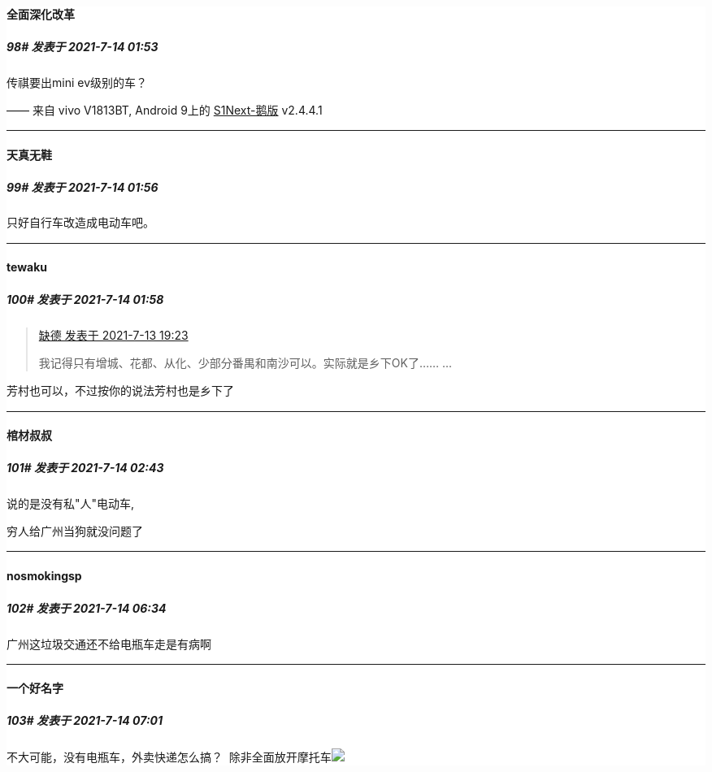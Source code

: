 ####  全面深化改革  
##### 98#       发表于 2021-7-14 01:53


传祺要出mini ev级别的车？

—— 来自 vivo V1813BT, Android 9上的 [S1Next-鹅版](https://github.com/ykrank/S1-Next/releases) v2.4.4.1


*****

####  天真无鞋  
##### 99#       发表于 2021-7-14 01:56


只好自行车改造成电动车吧。


*****

####  tewaku  
##### 100#       发表于 2021-7-14 01:58


<blockquote><a href="httphttps://bbs.saraba1st.com/2b/forum.php?mod=redirect&amp;goto=findpost&amp;pid=51946790&amp;ptid=2015250" target="_blank">缺德 发表于 2021-7-13 19:23</a>

我记得只有增城、花都、从化、少部分番禺和南沙可以。实际就是乡下OK了…… ...</blockquote>
芳村也可以，不过按你的说法芳村也是乡下了


*****

####  棺材叔叔  
##### 101#       发表于 2021-7-14 02:43


说的是没有私"人"电动车,

穷人给广州当狗就没问题了


*****

####  nosmokingsp  
##### 102#       发表于 2021-7-14 06:34


广州这垃圾交通还不给电瓶车走是有病啊


*****

####  一个好名字  
##### 103#       发表于 2021-7-14 07:01


不大可能，没有电瓶车，外卖快递怎么搞？  除非全面放开摩托车<img src="https://static.saraba1st.com/image/smiley/face2017/001.png" referrerpolicy="no-referrer">
